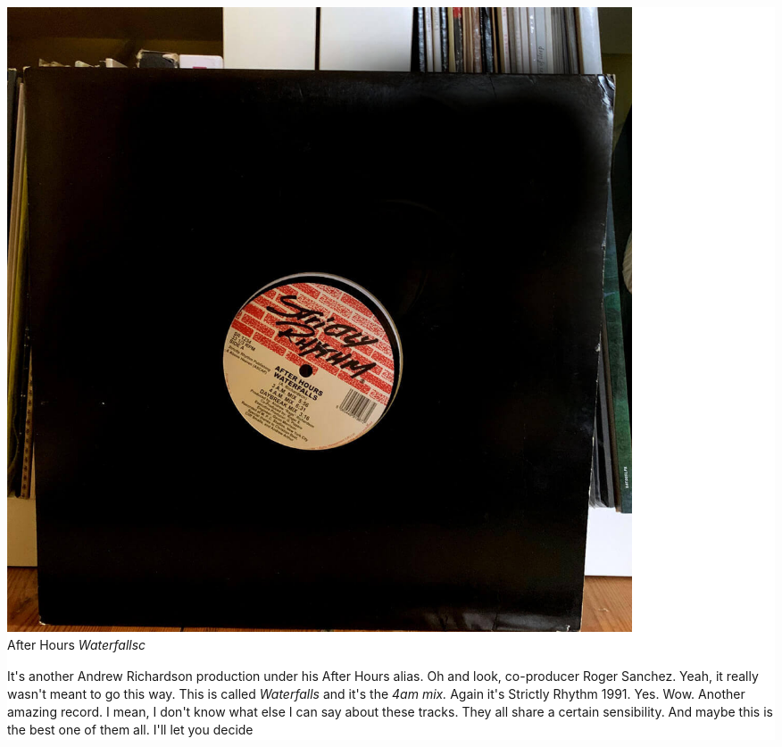   <img src="/static/images/shows/Afterhours.jpg" alt="After Hours" loading="lazy" width="700" height="700">
  <figcaption>After Hours <em>Waterfallsc</em></figcaption>
</figure>

It's another Andrew Richardson production under his After Hours alias. Oh and look, co-producer Roger Sanchez. Yeah, it really wasn't meant to go this way. This is called *Waterfalls* and it's the *4am mix.* Again it's Strictly Rhythm 1991. Yes. Wow. Another amazing record. I mean, I don't know what else I can say about these tracks. They all share a certain sensibility. And maybe this is the best one of them all. I'll let you decide
